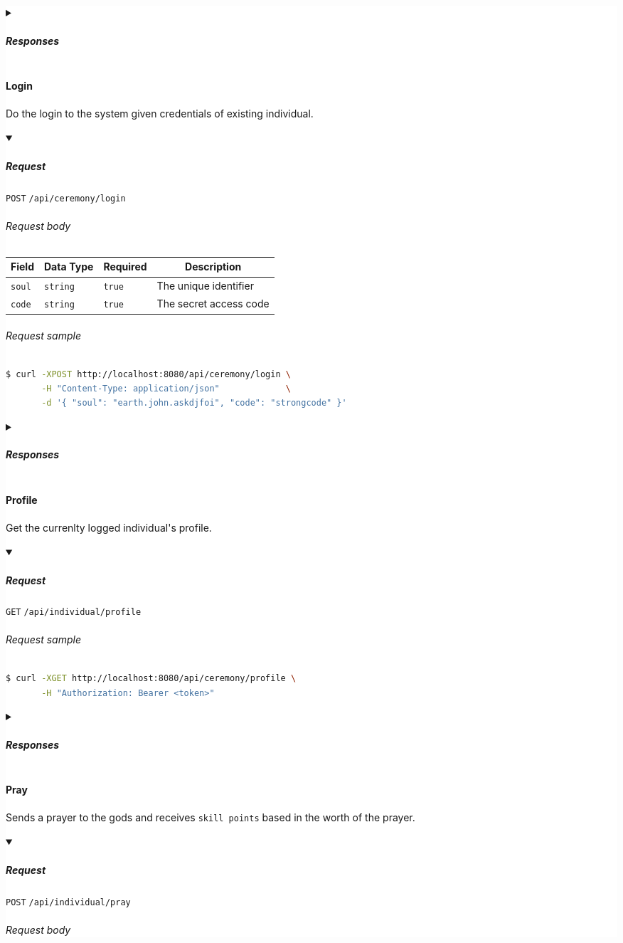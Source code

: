 <details><summary><h5>Responses</h5></summary></details>

#### Login

Do the login to the system given credentials of existing individual.

<details open>
<summary><h5>Request</h5></summary>

`POST` `/api/ceremony/login`

###### Request body

| Field   | Data Type | Required | Description            |
| ------- | --------- | -------- | ---------------------- |
| `soul`  | `string`  | `true`   | The unique identifier  |
| `code`  | `string`  | `true`   | The secret access code |

###### Request sample

```sh
$ curl -XPOST http://localhost:8080/api/ceremony/login \
       -H "Content-Type: application/json"             \
       -d '{ "soul": "earth.john.askdjfoi", "code": "strongcode" }'
```
</details>

<details><summary><h5>Responses</h5></summary></details>

#### Profile

Get the currenlty logged individual's profile.

<details open>
<summary><h5>Request</h5></summary>

`GET` `/api/individual/profile`

###### Request sample

```sh
$ curl -XGET http://localhost:8080/api/ceremony/profile \
       -H "Authorization: Bearer <token>"
```
</details>

<details><summary><h5>Responses</h5></summary></details>

#### Pray

Sends a prayer to the gods and receives `skill points` based in the worth of the prayer.

<details open>
<summary><h5>Request</h5></summary>

`POST` `/api/individual/pray`

###### Request body
